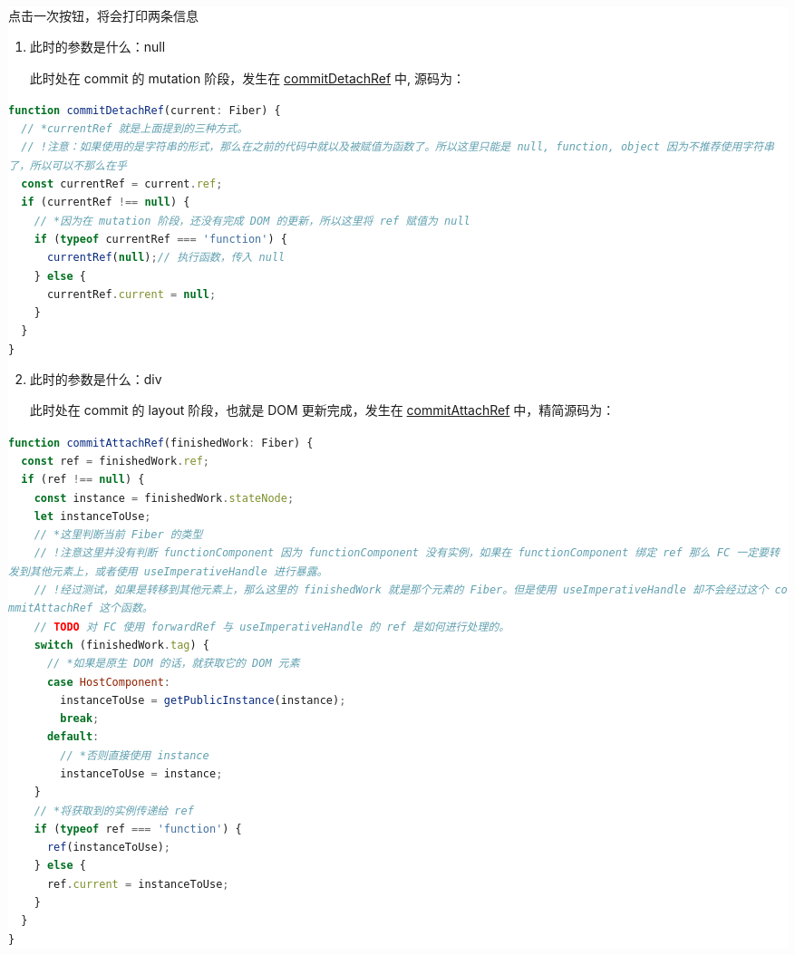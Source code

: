 
点击一次按钮，将会打印两条信息

1. 此时的参数是什么：null

   此时处在 commit 的 mutation
   阶段，发生在 [commitDetachRef](sourcecode/react/packages/react-reconciler/src/ReactFiberCommitWork.old.js) 中, 源码为：

```js
function commitDetachRef(current: Fiber) {
  // *currentRef 就是上面提到的三种方式。
  // !注意：如果使用的是字符串的形式，那么在之前的代码中就以及被赋值为函数了。所以这里只能是 null, function, object 因为不推荐使用字符串了，所以可以不那么在乎
  const currentRef = current.ref;
  if (currentRef !== null) {
    // *因为在 mutation 阶段，还没有完成 DOM 的更新，所以这里将 ref 赋值为 null
    if (typeof currentRef === 'function') {
      currentRef(null);// 执行函数，传入 null
    } else {
      currentRef.current = null;
    }
  }
}
```

2. 此时的参数是什么：div

   此时处在 commit 的 layout 阶段，也就是 DOM
   更新完成，发生在 [commitAttachRef](sourcecode/react/packages/react-reconciler/src/ReactFiberCommitWork.old.js)
   中，精简源码为：

```js
function commitAttachRef(finishedWork: Fiber) {
  const ref = finishedWork.ref;
  if (ref !== null) {
    const instance = finishedWork.stateNode;
    let instanceToUse;
    // *这里判断当前 Fiber 的类型
    // !注意这里并没有判断 functionComponent 因为 functionComponent 没有实例，如果在 functionComponent 绑定 ref 那么 FC 一定要转发到其他元素上，或者使用 useImperativeHandle 进行暴露。
    // !经过测试，如果是转移到其他元素上，那么这里的 finishedWork 就是那个元素的 Fiber。但是使用 useImperativeHandle 却不会经过这个 commitAttachRef 这个函数。
    // TODO 对 FC 使用 forwardRef 与 useImperativeHandle 的 ref 是如何进行处理的。
    switch (finishedWork.tag) {
      // *如果是原生 DOM 的话，就获取它的 DOM 元素
      case HostComponent:
        instanceToUse = getPublicInstance(instance);
        break;
      default:
        // *否则直接使用 instance
        instanceToUse = instance;
    }
    // *将获取到的实例传递给 ref
    if (typeof ref === 'function') {
      ref(instanceToUse);
    } else {
      ref.current = instanceToUse;
    }
  }
}
```
